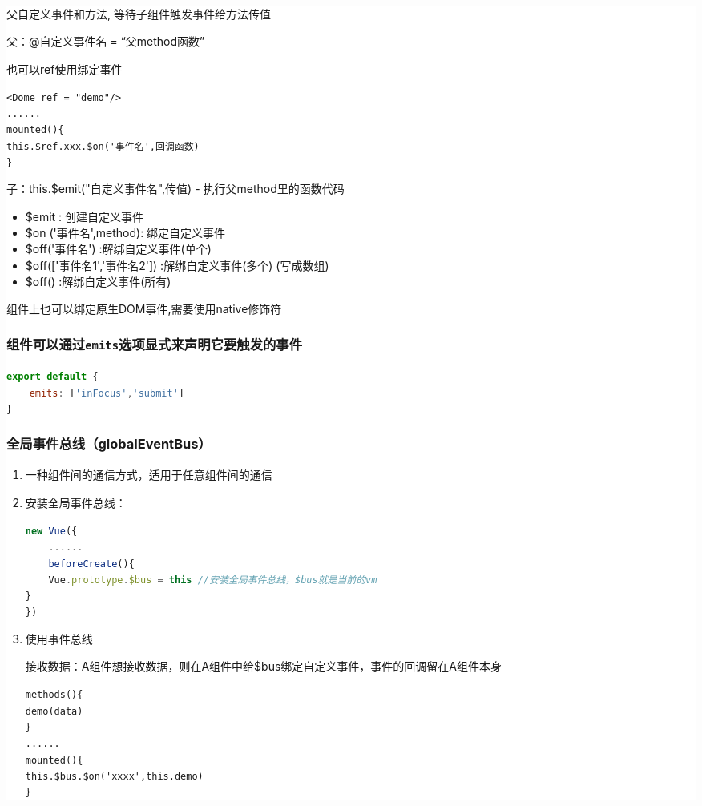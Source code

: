 父自定义事件和方法, 等待子组件触发事件给方法传值



父：@自定义事件名 = “父method函数”

也可以ref使用绑定事件

```
<Dome ref = "demo"/>
......
mounted(){
this.$ref.xxx.$on('事件名',回调函数)
}
```

子：this.$emit("自定义事件名",传值) - 执行父method里的函数代码

- $emit : 创建自定义事件
- $on ('事件名',method): 绑定自定义事件
- $off('事件名') :解绑自定义事件(单个) 
- $off(['事件名1','事件名2']) :解绑自定义事件(多个) (写成数组)
- $off() :解绑自定义事件(所有) 

组件上也可以绑定原生DOM事件,需要使用native修饰符

### 组件可以通过`emits`选项显式来声明它要触发的事件

```js
export default {
    emits: ['inFocus','submit']
}
```









### 全局事件总线（globalEventBus）

1. 一种组件间的通信方式，适用于任意组件间的通信

2. 安装全局事件总线：

   ```js
   new Vue({
       ......
       beforeCreate(){
       Vue.prototype.$bus = this //安装全局事件总线，$bus就是当前的vm
   }
   })
   ```

3. 使用事件总线

   接收数据：A组件想接收数据，则在A组件中给$bus绑定自定义事件，事件的回调留在A组件本身

   ```vue
   methods(){
   demo(data)
   }
   ......
   mounted(){
   this.$bus.$on('xxxx',this.demo)
   }
   ```
